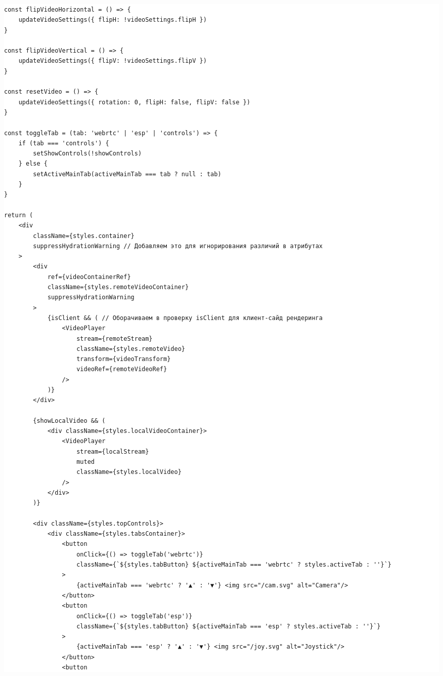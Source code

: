     const flipVideoHorizontal = () => {
        updateVideoSettings({ flipH: !videoSettings.flipH })
    }

    const flipVideoVertical = () => {
        updateVideoSettings({ flipV: !videoSettings.flipV })
    }

    const resetVideo = () => {
        updateVideoSettings({ rotation: 0, flipH: false, flipV: false })
    }

    const toggleTab = (tab: 'webrtc' | 'esp' | 'controls') => {
        if (tab === 'controls') {
            setShowControls(!showControls)
        } else {
            setActiveMainTab(activeMainTab === tab ? null : tab)
        }
    }

    return (
        <div
            className={styles.container}
            suppressHydrationWarning // Добавляем это для игнорирования различий в атрибутах
        >
            <div
                ref={videoContainerRef}
                className={styles.remoteVideoContainer}
                suppressHydrationWarning
            >
                {isClient && ( // Оборачиваем в проверку isClient для клиент-сайд рендеринга
                    <VideoPlayer
                        stream={remoteStream}
                        className={styles.remoteVideo}
                        transform={videoTransform}
                        videoRef={remoteVideoRef}
                    />
                )}
            </div>

            {showLocalVideo && (
                <div className={styles.localVideoContainer}>
                    <VideoPlayer
                        stream={localStream}
                        muted
                        className={styles.localVideo}
                    />
                </div>
            )}

            <div className={styles.topControls}>
                <div className={styles.tabsContainer}>
                    <button
                        onClick={() => toggleTab('webrtc')}
                        className={`${styles.tabButton} ${activeMainTab === 'webrtc' ? styles.activeTab : ''}`}
                    >
                        {activeMainTab === 'webrtc' ? '▲' : '▼'} <img src="/cam.svg" alt="Camera"/>
                    </button>
                    <button
                        onClick={() => toggleTab('esp')}
                        className={`${styles.tabButton} ${activeMainTab === 'esp' ? styles.activeTab : ''}`}
                    >
                        {activeMainTab === 'esp' ? '▲' : '▼'} <img src="/joy.svg" alt="Joystick"/>
                    </button>
                    <button